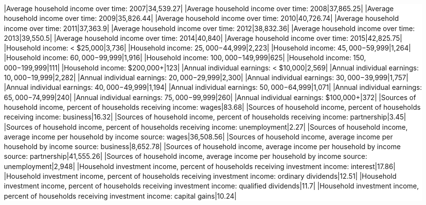 |Average household income over time: 2007|34,539.27|
|Average household income over time: 2008|37,865.25|
|Average household income over time: 2009|35,826.44|
|Average household income over time: 2010|40,726.74|
|Average household income over time: 2011|37,363.9|
|Average household income over time: 2012|38,832.36|
|Average household income over time: 2013|39,550.5|
|Average household income over time: 2014|40,840|
|Average household income over time: 2015|42,825.75|
|Household income: < $25,000|3,736|
|Household income: $25,000-$44,999|2,223|
|Household income: $45,000-$59,999|1,264|
|Household income: $60,000-$99,999|1,916|
|Household income: $100,000-$149,999|625|
|Household income: $150,000-$199,999|111|
|Household income: $200,000+|123|
|Annual individual earnings: < $10,000|2,569|
|Annual individual earnings: $10,000-$19,999|2,282|
|Annual individual earnings: $20,000-$29,999|2,300|
|Annual individual earnings: $30,000-$39,999|1,757|
|Annual individual earnings: $40,000-$49,999|1,194|
|Annual individual earnings: $50,000-$64,999|1,071|
|Annual individual earnings: $65,000-$74,999|240|
|Annual individual earnings: $75,000-$99,999|260|
|Annual individual earnings: $100,000+|372|
|Sources of household income, percent of households receiving income: wages|83.68|
|Sources of household income, percent of households receiving income: business|16.32|
|Sources of household income, percent of households receiving income: partnership|3.45|
|Sources of household income, percent of households receiving income: unemployment|2.27|
|Sources of household income, average income per household by income source: wages|36,508.56|
|Sources of household income, average income per household by income source: business|8,652.78|
|Sources of household income, average income per household by income source: partnership|41,555.26|
|Sources of household income, average income per household by income source: unemployment|2,948|
|Household investment income, percent of households receiving investment income: interest|17.86|
|Household investment income, percent of households receiving investment income: ordinary dividends|12.51|
|Household investment income, percent of households receiving investment income: qualified dividends|11.7|
|Household investment income, percent of households receiving investment income: capital gains|10.24|
